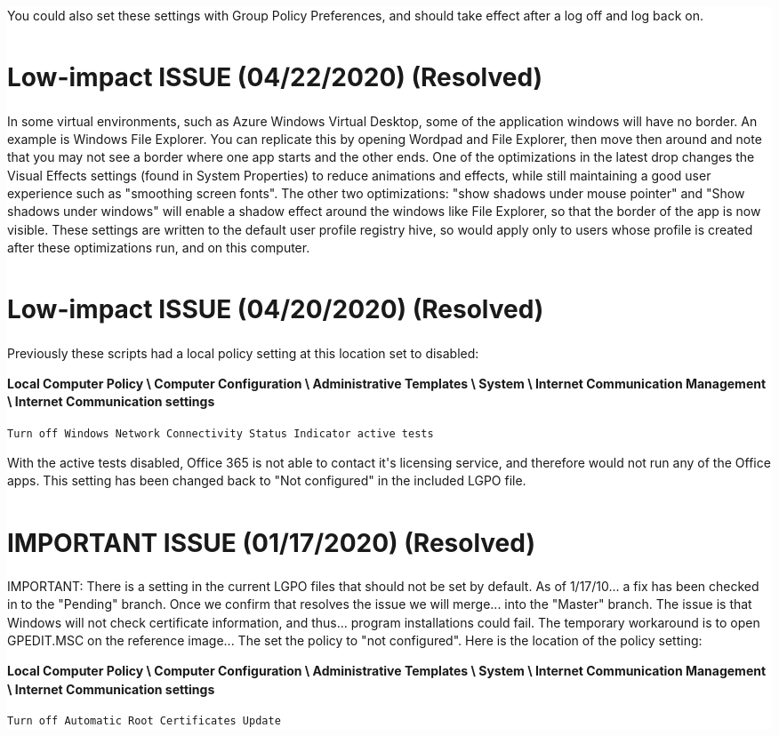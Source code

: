 You could also set these settings with Group Policy Preferences, and should take effect after a log off and log back on.

# Low-impact ISSUE (04/22/2020) (Resolved)

In some virtual environments, such as Azure Windows Virtual Desktop, some of the application windows will have no border.  An example is Windows File Explorer.  You can replicate this by opening Wordpad and File Explorer, then move then around and note that you may not see a border where one app starts and the other ends.
One of the optimizations in the latest drop changes the Visual Effects settings (found in System Properties) to reduce animations and effects, while still maintaining a good user experience such as "smoothing screen fonts".
The other two optimizations: "show shadows under mouse pointer" and "Show shadows under windows" will enable a shadow effect around the windows like File Explorer, so that the border of the app is now visible.
These settings are written to the default user profile registry hive, so would apply only to users whose profile is created after these optimizations run, and on this computer.

# Low-impact ISSUE (04/20/2020) (Resolved)
Previously these scripts had a local policy setting at this location set to disabled:

**Local Computer Policy \ Computer Configuration \ Administrative Templates \ System \ Internet Communication Management \ Internet Communication settings**
```
Turn off Windows Network Connectivity Status Indicator active tests
```
With the active tests disabled, Office 365 is not able to contact it's licensing service, and therefore would not run any of the Office apps.  This setting has been changed back to "Not configured" in the included LGPO file.

# IMPORTANT ISSUE (01/17/2020) (Resolved)
IMPORTANT: There is a setting in the current LGPO files that should not be set by default. As of 1/17/10...
a fix has been checked in to the "Pending" branch.  Once we confirm that resolves the issue we will merge...
into the "Master" branch.  The issue is that Windows will not check certificate information, and thus...
program installations could fail.  The temporary workaround is to open GPEDIT.MSC on the reference image...
The set the policy to "not configured".  Here is the location of the policy setting:

**Local Computer Policy \ Computer Configuration \ Administrative Templates \ System \ Internet Communication Management \ Internet Communication settings**

```
Turn off Automatic Root Certificates Update
```
